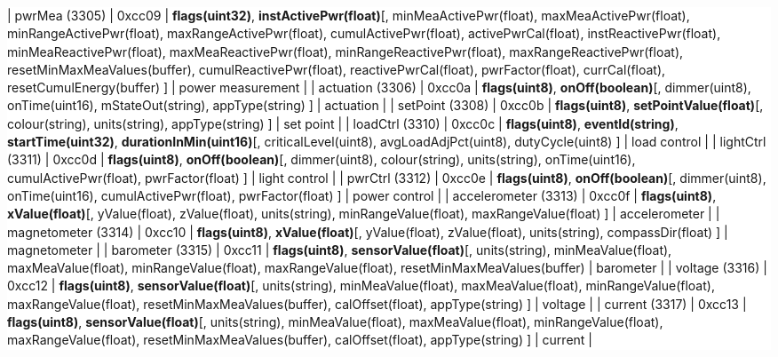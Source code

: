 | pwrMea (3305)                 | 0xcc09     | **flags(uint32)**, **instActivePwr(float)**[, minMeaActivePwr(float), maxMeaActivePwr(float), minRangeActivePwr(float), maxRangeActivePwr(float), cumulActivePwr(float), activePwrCal(float), instReactivePwr(float), minMeaReactivePwr(float), maxMeaReactivePwr(float), minRangeReactivePwr(float), maxRangeReactivePwr(float), resetMinMaxMeaValues(buffer), cumulReactivePwr(float), reactivePwrCal(float), pwrFactor(float), currCal(float), resetCumulEnergy(buffer) ]  | power measurement         |
| actuation (3306)              | 0xcc0a     | **flags(uint8)**, **onOff(boolean)**[, dimmer(uint8), onTime(uint16), mStateOut(string), appType(string) ]                                                                                                                                                                                                                                                                                                                                                                    | actuation                 |
| setPoint (3308)               | 0xcc0b     | **flags(uint8)**, **setPointValue(float)**[, colour(string), units(string), appType(string) ]                                                                                                                                                                                                                                                                                                                                                                                 | set point                 |
| loadCtrl (3310)               | 0xcc0c     | **flags(uint8)**, **eventId(string)**, **startTime(uint32)**, **durationInMin(uint16)**[, criticalLevel(uint8), avgLoadAdjPct(uint8), dutyCycle(uint8) ]                                                                                                                                                                                                                                                                                                                      | load control              |
| lightCtrl (3311)              | 0xcc0d     | **flags(uint8)**, **onOff(boolean)**[, dimmer(uint8), colour(string), units(string), onTime(uint16), cumulActivePwr(float), pwrFactor(float) ]                                                                                                                                                                                                                                                                                                                                | light control             |
| pwrCtrl (3312)                | 0xcc0e     | **flags(uint8)**, **onOff(boolean)**[, dimmer(uint8), onTime(uint16), cumulActivePwr(float), pwrFactor(float) ]                                                                                                                                                                                                                                                                                                                                                               | power control             |
| accelerometer (3313)          | 0xcc0f     | **flags(uint8)**, **xValue(float)**[, yValue(float), zValue(float), units(string), minRangeValue(float), maxRangeValue(float) ]                                                                                                                                                                                                                                                                                                                                               | accelerometer             |
| magnetometer (3314)           | 0xcc10     | **flags(uint8)**, **xValue(float)**[, yValue(float), zValue(float), units(string), compassDir(float) ]                                                                                                                                                                                                                                                                                                                                                                        | magnetometer              |
| barometer (3315)              | 0xcc11     | **flags(uint8)**, **sensorValue(float)**[, units(string), minMeaValue(float), maxMeaValue(float), minRangeValue(float), maxRangeValue(float), resetMinMaxMeaValues(buffer)                                                                                                                                                                                                                                                                                                   | barometer                 |
| voltage (3316)                | 0xcc12     | **flags(uint8)**, **sensorValue(float)**[, units(string), minMeaValue(float), maxMeaValue(float), minRangeValue(float), maxRangeValue(float), resetMinMaxMeaValues(buffer), calOffset(float), appType(string) ]                                                                                                                                                                                                                                                               | voltage                   |
| current (3317)                | 0xcc13     | **flags(uint8)**, **sensorValue(float)**[, units(string), minMeaValue(float), maxMeaValue(float), minRangeValue(float), maxRangeValue(float), resetMinMaxMeaValues(buffer), calOffset(float), appType(string) ]                                                                                                                                                                                                                                                               | current                   |